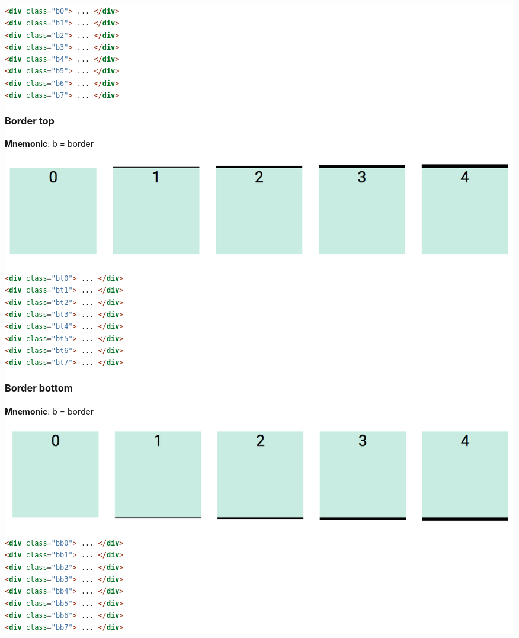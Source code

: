 ```html
<div class="b0"> ... </div>
<div class="b1"> ... </div>
<div class="b2"> ... </div>
<div class="b3"> ... </div>
<div class="b4"> ... </div>
<div class="b5"> ... </div>
<div class="b6"> ... </div>
<div class="b7"> ... </div>
```

### Border top

__Mnemonic__: b = border

![border top](images/border-top.png)

```html
<div class="bt0"> ... </div>
<div class="bt1"> ... </div>
<div class="bt2"> ... </div>
<div class="bt3"> ... </div>
<div class="bt4"> ... </div>
<div class="bt5"> ... </div>
<div class="bt6"> ... </div>
<div class="bt7"> ... </div>
```

### Border bottom

__Mnemonic__: b = border

![border bottom](images/border-bottom.png)

```html
<div class="bb0"> ... </div>
<div class="bb1"> ... </div>
<div class="bb2"> ... </div>
<div class="bb3"> ... </div>
<div class="bb4"> ... </div>
<div class="bb5"> ... </div>
<div class="bb6"> ... </div>
<div class="bb7"> ... </div>
```
